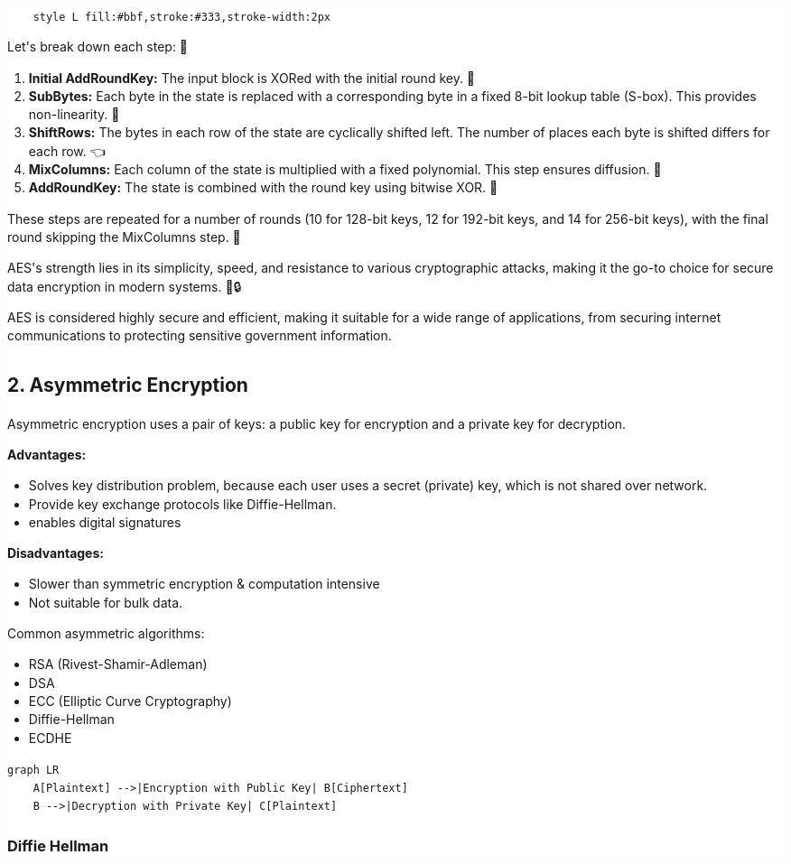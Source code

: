 ```mermaid
    style L fill:#bbf,stroke:#333,stroke-width:2px
```

Let's break down each step: 🧩

1. **Initial AddRoundKey:** The input block is XORed with the initial round key. 🔀
2. **SubBytes:** Each byte in the state is replaced with a corresponding byte in a fixed 8-bit lookup table (S-box). This provides non-linearity. 🔄
3. **ShiftRows:** The bytes in each row of the state are cyclically shifted left. The number of places each byte is shifted differs for each row. 👈
4. **MixColumns:** Each column of the state is multiplied with a fixed polynomial. This step ensures diffusion. 🔢
5. **AddRoundKey:** The state is combined with the round key using bitwise XOR. 🔑

These steps are repeated for a number of rounds (10 for 128-bit keys, 12 for 192-bit keys, and 14 for 256-bit keys), with the final round skipping the MixColumns step. 🔁

AES's strength lies in its simplicity, speed, and resistance to various cryptographic attacks, making it the go-to choice for secure data encryption in modern systems. 💪🔒

AES is considered highly secure and efficient, making it suitable for a wide range of applications, from securing internet communications to protecting sensitive government information.

## 2. Asymmetric Encryption

Asymmetric encryption uses a pair of keys: a public key for encryption and a private key for decryption.

**Advantages:** 

- Solves key distribution problem, because each user uses a secret (private) key, which is not shared over network.
- Provide key exchange protocols like Diffie-Hellman.
- enables digital signatures

**Disadvantages:** 

- Slower than symmetric encryption & computation intensive
- Not suitable for bulk data.

Common asymmetric algorithms:

- RSA (Rivest-Shamir-Adleman)
- DSA
- ECC (Elliptic Curve Cryptography)
- Diffie-Hellman
- ECDHE

```mermaid
graph LR
    A[Plaintext] -->|Encryption with Public Key| B[Ciphertext]
    B -->|Decryption with Private Key| C[Plaintext]
```

### Diffie Hellman
